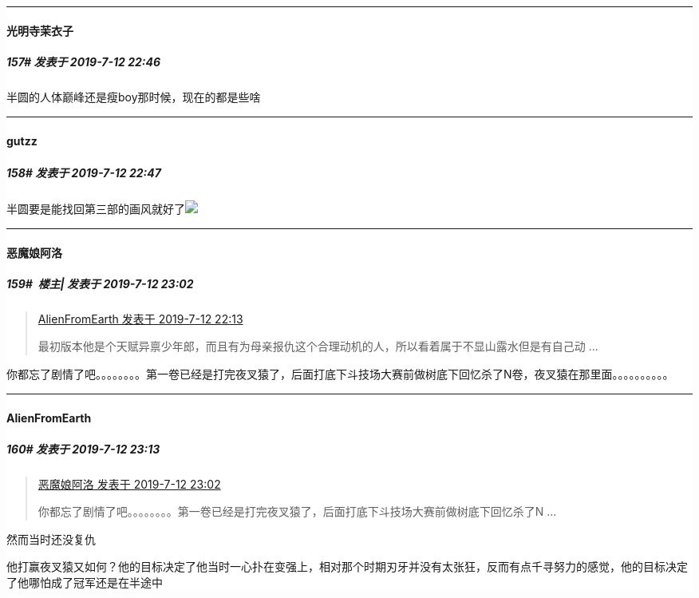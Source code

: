 
-----

####  光明寺茉衣子  
##### 157#       发表于 2019-7-12 22:46




半圆的人体巅峰还是瘦boy那时候，现在的都是些啥







-----

####  gutzz  
##### 158#       发表于 2019-7-12 22:47




半圆要是能找回第三部的画风就好了<img src="https://static.saraba1st.com/image/smiley/face2017/018.png" referrerpolicy="no-referrer">







-----

####  恶魔娘阿洛  
##### 159#         楼主| 发表于 2019-7-12 23:02



<blockquote><a href="httphttps://bbs.saraba1st.com/2b/forum.php?mod=redirect&amp;goto=findpost&amp;pid=44492894&amp;ptid=1806287" target="_blank">AlienFromEarth 发表于 2019-7-12 22:13</a>

最初版本他是个天赋异禀少年郎，而且有为母亲报仇这个合理动机的人，所以看着属于不显山露水但是有自己动 ...</blockquote>
你都忘了剧情了吧。。。。。。。。第一卷已经是打完夜叉猿了，后面打底下斗技场大赛前做树底下回忆杀了N卷，夜叉猿在那里面。。。。。。。。。。







-----

####  AlienFromEarth  
##### 160#       发表于 2019-7-12 23:13



<blockquote><a href="httphttps://bbs.saraba1st.com/2b/forum.php?mod=redirect&amp;goto=findpost&amp;pid=44493404&amp;ptid=1806287" target="_blank">恶魔娘阿洛 发表于 2019-7-12 23:02</a>

你都忘了剧情了吧。。。。。。。。第一卷已经是打完夜叉猿了，后面打底下斗技场大赛前做树底下回忆杀了N ...</blockquote>
然而当时还没复仇


他打赢夜叉猿又如何？他的目标决定了他当时一心扑在变强上，相对那个时期刃牙并没有太张狂，反而有点千寻努力的感觉，他的目标决定了他哪怕成了冠军还是在半途中

